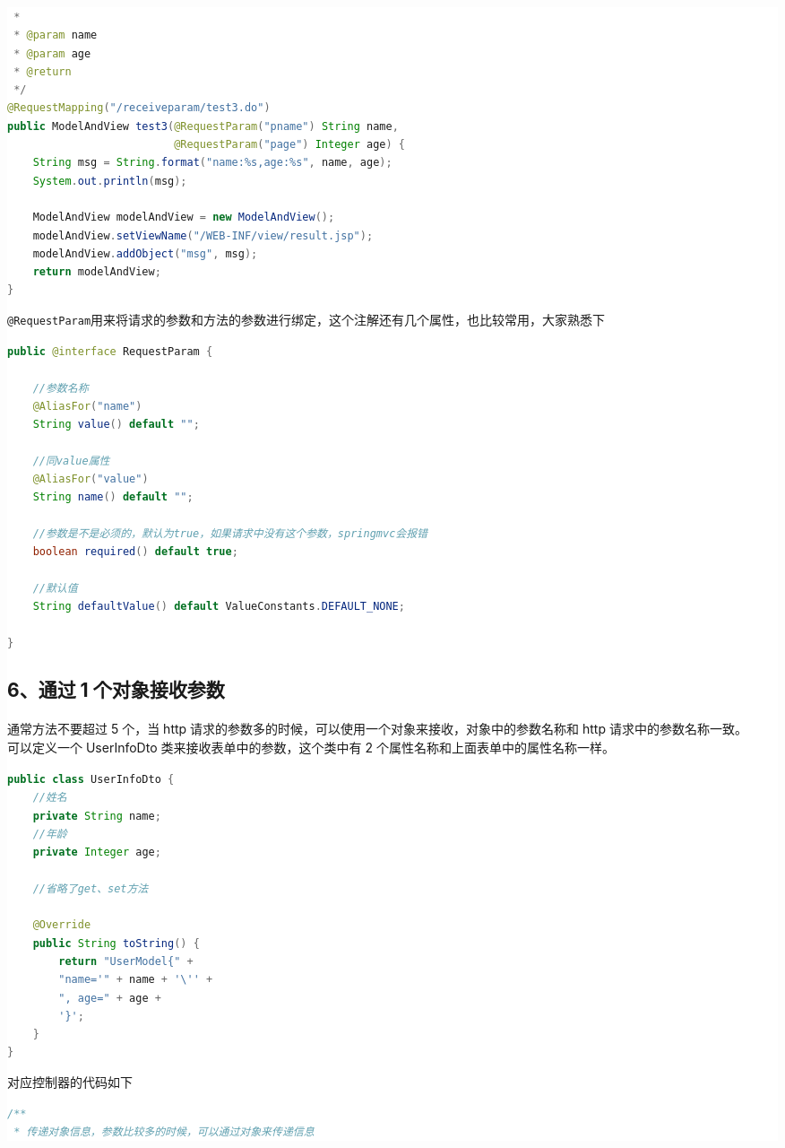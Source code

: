 ```java
 *
 * @param name
 * @param age
 * @return
 */
@RequestMapping("/receiveparam/test3.do")
public ModelAndView test3(@RequestParam("pname") String name,
                          @RequestParam("page") Integer age) {
    String msg = String.format("name:%s,age:%s", name, age);
    System.out.println(msg);

    ModelAndView modelAndView = new ModelAndView();
    modelAndView.setViewName("/WEB-INF/view/result.jsp");
    modelAndView.addObject("msg", msg);
    return modelAndView;
}
```
`@RequestParam`用来将请求的参数和方法的参数进行绑定，这个注解还有几个属性，也比较常用，大家熟悉下
```java
public @interface RequestParam {

    //参数名称
    @AliasFor("name")
    String value() default "";

    //同value属性
    @AliasFor("value")
    String name() default "";

    //参数是不是必须的，默认为true，如果请求中没有这个参数，springmvc会报错
    boolean required() default true;

    //默认值
    String defaultValue() default ValueConstants.DEFAULT_NONE;

}
```
<a name="DYYcF"></a>
## 6、通过 1 个对象接收参数
通常方法不要超过 5 个，当 http 请求的参数多的时候，可以使用一个对象来接收，对象中的参数名称和 http 请求中的参数名称一致。<br />可以定义一个 UserInfoDto 类来接收表单中的参数，这个类中有 2 个属性名称和上面表单中的属性名称一样。
```java
public class UserInfoDto {
    //姓名
    private String name;
    //年龄
    private Integer age;

    //省略了get、set方法

    @Override
    public String toString() {
        return "UserModel{" +
        "name='" + name + '\'' +
        ", age=" + age +
        '}';
    }
}
```
对应控制器的代码如下
```java
/**
 * 传递对象信息，参数比较多的时候，可以通过对象来传递信息
```